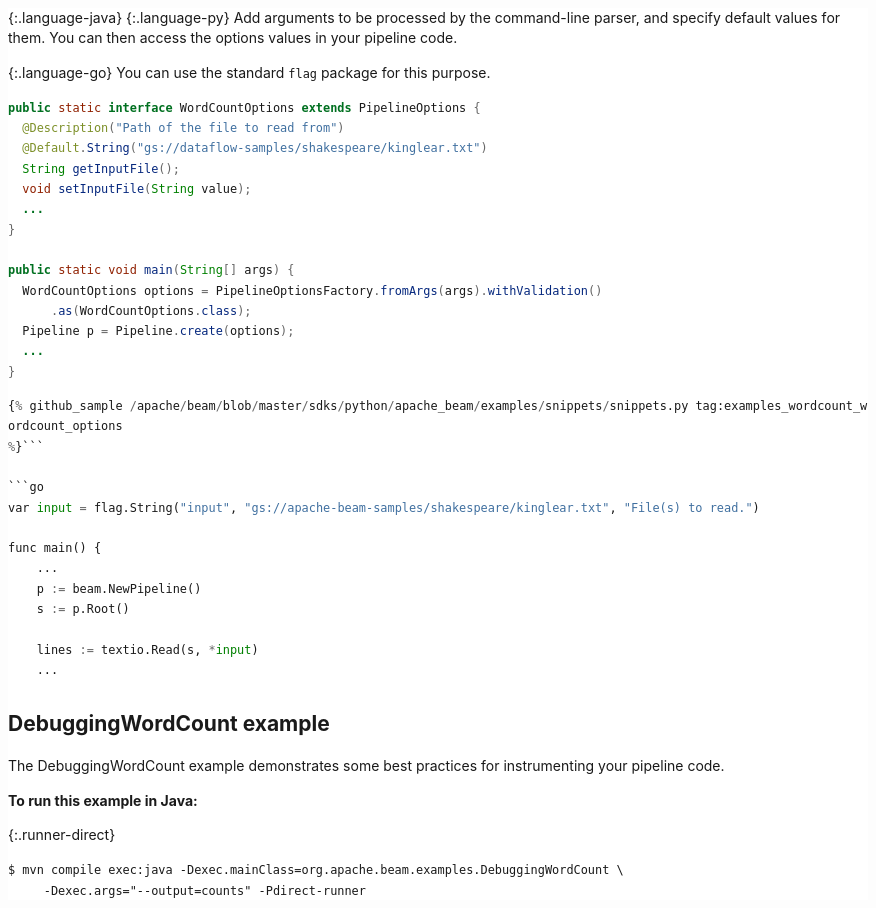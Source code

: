 {:.language-java}
{:.language-py}
Add arguments to be processed by the command-line parser, and specify default
values for them. You can then access the options values in your pipeline code.

{:.language-go}
You can use the standard `flag` package for this purpose.


```java
public static interface WordCountOptions extends PipelineOptions {
  @Description("Path of the file to read from")
  @Default.String("gs://dataflow-samples/shakespeare/kinglear.txt")
  String getInputFile();
  void setInputFile(String value);
  ...
}

public static void main(String[] args) {
  WordCountOptions options = PipelineOptionsFactory.fromArgs(args).withValidation()
      .as(WordCountOptions.class);
  Pipeline p = Pipeline.create(options);
  ...
}
```

```py
{% github_sample /apache/beam/blob/master/sdks/python/apache_beam/examples/snippets/snippets.py tag:examples_wordcount_wordcount_options
%}```

```go
var input = flag.String("input", "gs://apache-beam-samples/shakespeare/kinglear.txt", "File(s) to read.")

func main() {
    ...
    p := beam.NewPipeline()
    s := p.Root()

    lines := textio.Read(s, *input)
    ...
```

## DebuggingWordCount example

The DebuggingWordCount example demonstrates some best practices for
instrumenting your pipeline code.

**To run this example in Java:**

{:.runner-direct}
```
$ mvn compile exec:java -Dexec.mainClass=org.apache.beam.examples.DebuggingWordCount \
     -Dexec.args="--output=counts" -Pdirect-runner
```
